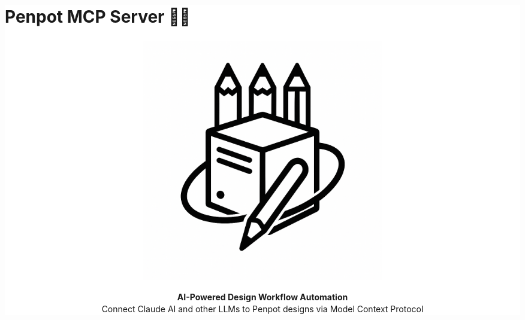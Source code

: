 # Penpot MCP Server 🎨🤖

<p align="center">
  <img src="images/penpot-mcp.png" alt="Penpot MCP Logo" width="400"/>
</p>

<p align="center">
  <strong>AI-Powered Design Workflow Automation</strong><br>
  Connect Claude AI and other LLMs to Penpot designs via Model Context Protocol
</p>
